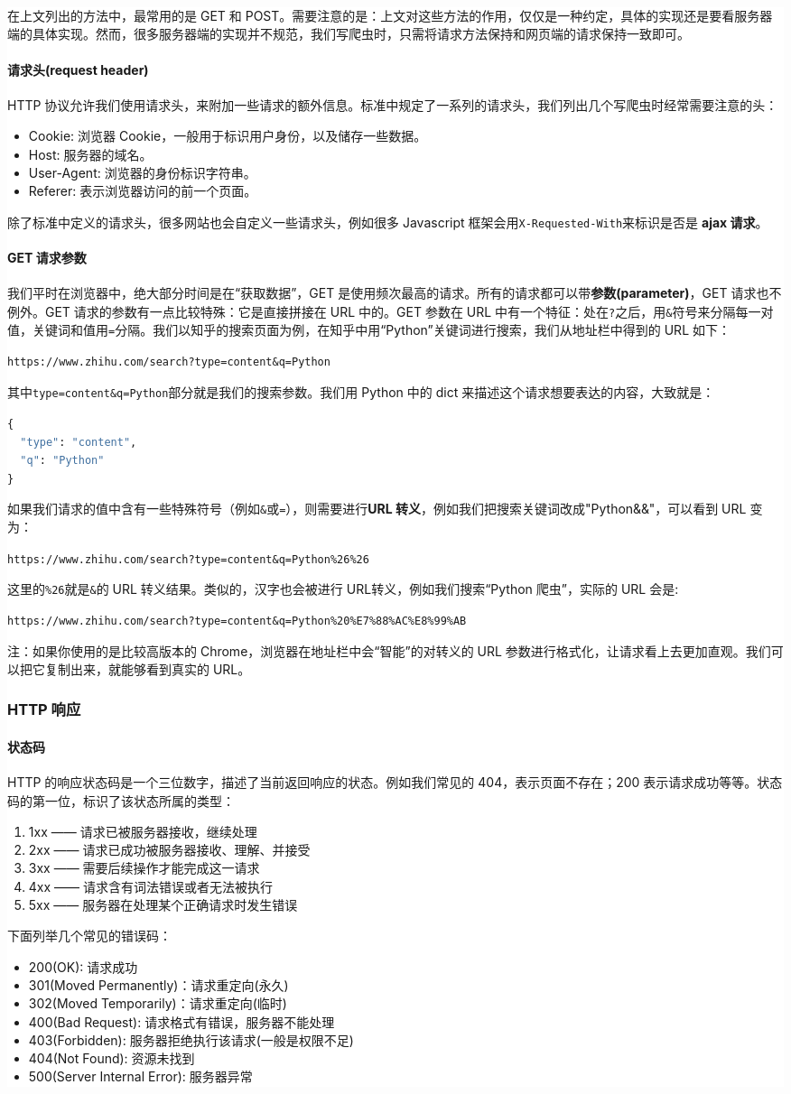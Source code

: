 在上文列出的方法中，最常用的是 GET 和 POST。需要注意的是：上文对这些方法的作用，仅仅是一种约定，具体的实现还是要看服务器端的具体实现。然而，很多服务器端的实现并不规范，我们写爬虫时，只需将请求方法保持和网页端的请求保持一致即可。

#### 请求头(request header)
HTTP 协议允许我们使用请求头，来附加一些请求的额外信息。标准中规定了一系列的请求头，我们列出几个写爬虫时经常需要注意的头：
* Cookie: 浏览器 Cookie，一般用于标识用户身份，以及储存一些数据。
* Host: 服务器的域名。
* User-Agent: 浏览器的身份标识字符串。
* Referer: 表示浏览器访问的前一个页面。

除了标准中定义的请求头，很多网站也会自定义一些请求头，例如很多 Javascript 框架会用`X-Requested-With`来标识是否是 **ajax 请求**。

#### GET 请求参数
我们平时在浏览器中，绝大部分时间是在“获取数据”，GET 是使用频次最高的请求。所有的请求都可以带**参数(parameter)**，GET 请求也不例外。GET 请求的参数有一点比较特殊：它是直接拼接在 URL 中的。GET 参数在 URL 中有一个特征：处在`?`之后，用`&`符号来分隔每一对值，关键词和值用`=`分隔。我们以知乎的搜索页面为例，在知乎中用“Python”关键词进行搜索，我们从地址栏中得到的 URL 如下：
```
https://www.zhihu.com/search?type=content&q=Python
```
其中`type=content&q=Python`部分就是我们的搜索参数。我们用 Python 中的 dict 来描述这个请求想要表达的内容，大致就是：
```python
{
  "type": "content",
  "q": "Python"
}
```
如果我们请求的值中含有一些特殊符号（例如`&`或`=`），则需要进行**URL 转义**，例如我们把搜索关键词改成"Python&&"，可以看到 URL 变为：
```
https://www.zhihu.com/search?type=content&q=Python%26%26
```
这里的`%26`就是`&`的 URL 转义结果。类似的，汉字也会被进行 URL转义，例如我们搜索“Python 爬虫”，实际的 URL 会是:
```
https://www.zhihu.com/search?type=content&q=Python%20%E7%88%AC%E8%99%AB
```
注：如果你使用的是比较高版本的 Chrome，浏览器在地址栏中会“智能”的对转义的 URL 参数进行格式化，让请求看上去更加直观。我们可以把它复制出来，就能够看到真实的 URL。

### HTTP 响应
#### 状态码
HTTP 的响应状态码是一个三位数字，描述了当前返回响应的状态。例如我们常见的 404，表示页面不存在；200 表示请求成功等等。状态码的第一位，标识了该状态所属的类型：
1. 1xx —— 请求已被服务器接收，继续处理
2. 2xx —— 请求已成功被服务器接收、理解、并接受
3. 3xx —— 需要后续操作才能完成这一请求
4. 4xx —— 请求含有词法错误或者无法被执行
5. 5xx —— 服务器在处理某个正确请求时发生错误

下面列举几个常见的错误码：
* 200(OK): 请求成功
* 301(Moved Permanently)：请求重定向(永久)
* 302(Moved Temporarily)：请求重定向(临时)
* 400(Bad Request): 请求格式有错误，服务器不能处理
* 403(Forbidden): 服务器拒绝执行该请求(一般是权限不足)
* 404(Not Found): 资源未找到
* 500(Server Internal Error): 服务器异常
